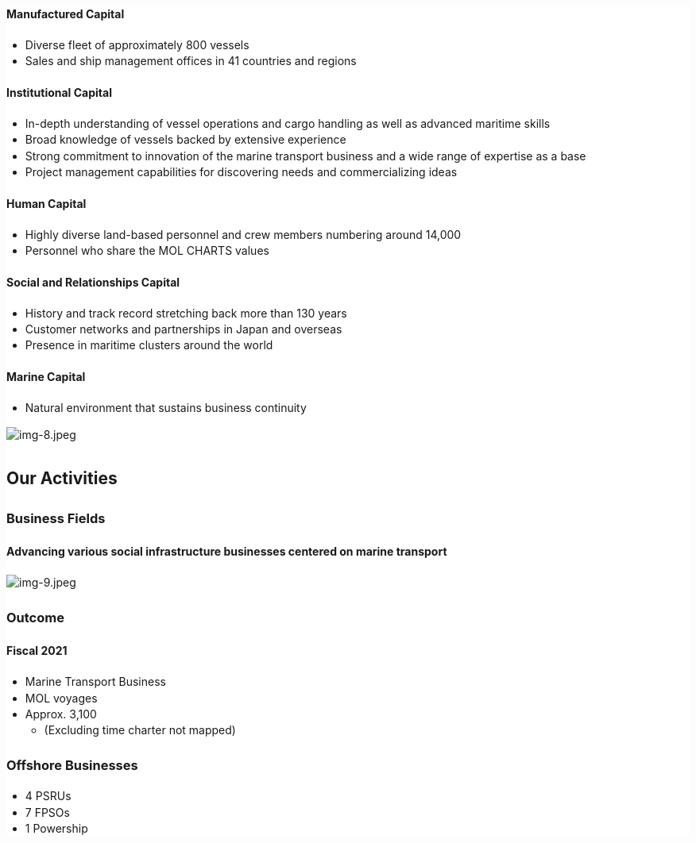 #### **Manufactured Capital**

- Diverse fleet of approximately 800 vessels
- Sales and ship management offices in 41 countries and regions

#### **Institutional Capital**

- In-depth understanding of vessel operations and cargo handling as well as advanced maritime skills
- Broad knowledge of vessels backed by extensive experience
- Strong commitment to innovation of the marine transport business and a wide range of expertise as a base
- Project management capabilities for discovering needs and commercializing ideas

#### **Human Capital**

- Highly diverse land-based personnel and crew members numbering around 14,000
- Personnel who share the MOL CHARTS values

#### **Social and Relationships Capital**

- History and track record stretching back more than 130 years
- Customer networks and partnerships in Japan and overseas
- Presence in maritime clusters around the world

#### **Marine Capital**

- Natural environment that sustains business continuity

![img-8.jpeg](img-8.jpeg)

## **Our Activities**

### **Business Fields**

#### **Advancing various social infrastructure businesses centered on marine transport**

![img-9.jpeg](img-9.jpeg)

### **Outcome**

#### **Fiscal 2021**

- Marine Transport Business
- MOL voyages
- Approx. 3,100
  - (Excluding time charter not mapped)

### **Offshore Businesses**

- 4 PSRUs
- 7 FPSOs
- 1 Powership
